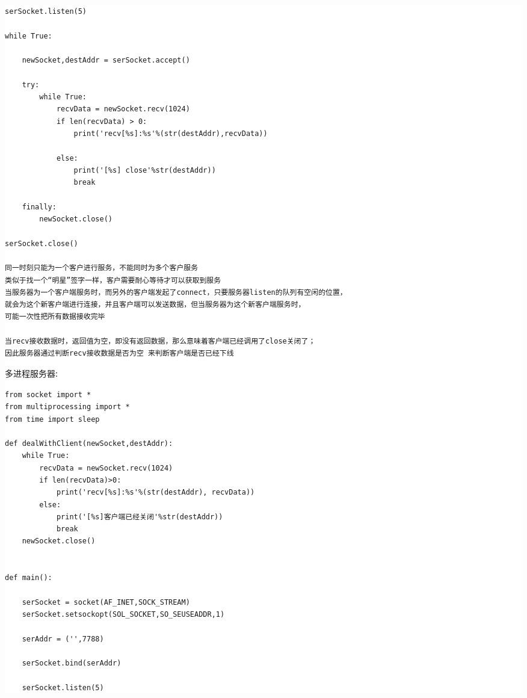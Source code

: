 	serSocket.listen(5)

	while True:

		newSocket,destAddr = serSocket.accept()

		try:
			while True:
				recvData = newSocket.recv(1024)
				if len(recvData) > 0:
					print('recv[%s]:%s'%(str(destAddr),recvData))

				else:
					print('[%s] close'%str(destAddr))
					break

		finally:
			newSocket.close()

	serSocket.close()

	同一时刻只能为一个客户进行服务，不能同时为多个客户服务
	类似于找一个“明星”签字一样，客户需要耐心等待才可以获取到服务
	当服务器为一个客户端服务时，而另外的客户端发起了connect，只要服务器listen的队列有空闲的位置，
	就会为这个新客户端进行连接，并且客户端可以发送数据，但当服务器为这个新客户端服务时，
	可能一次性把所有数据接收完毕
	
	当recv接收数据时，返回值为空，即没有返回数据，那么意味着客户端已经调用了close关闭了；
	因此服务器通过判断recv接收数据是否为空 来判断客户端是否已经下线


多进程服务器:


	from socket import *
	from multiprocessing import *
	from time import sleep

	def dealWithClient(newSocket,destAddr):
		while True:
			recvData = newSocket.recv(1024)
			if len(recvData)>0:
		        print('recv[%s]:%s'%(str(destAddr), recvData))
		    else:
				print('[%s]客户端已经关闭'%str(destAddr))
				break
		newSocket.close()


	def main():
		
		serSocket = socket(AF_INET,SOCK_STREAM)
		serSocket.setsockopt(SOL_SOCKET,SO_SEUSEADDR,1)

		serAddr = ('',7788)

		serSocket.bind(serAddr)

		serSocket.listen(5)
